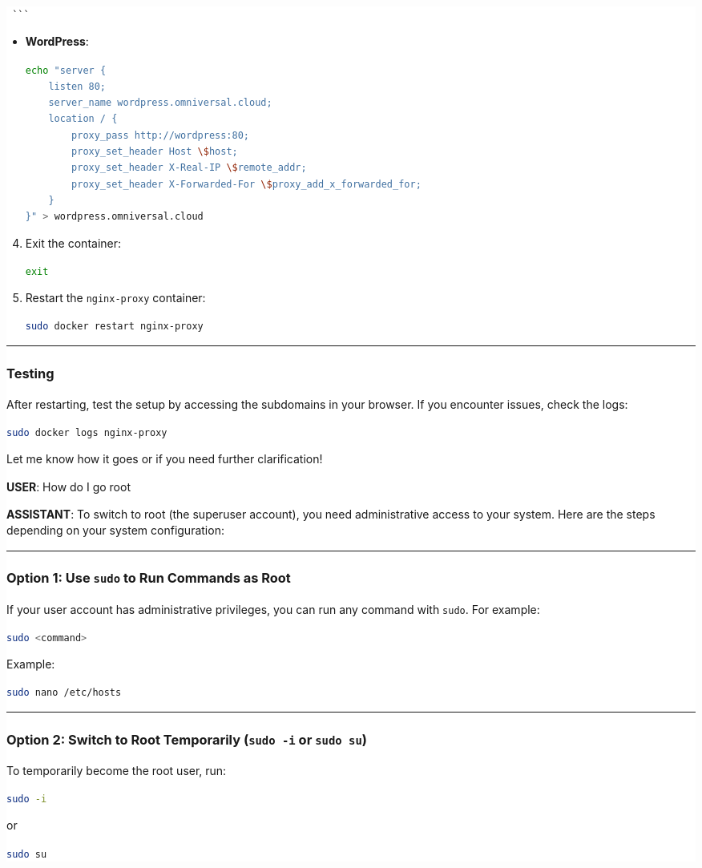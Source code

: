      ```

   - **WordPress**:
     ```sh
     echo "server {
         listen 80;
         server_name wordpress.omniversal.cloud;
         location / {
             proxy_pass http://wordpress:80;
             proxy_set_header Host \$host;
             proxy_set_header X-Real-IP \$remote_addr;
             proxy_set_header X-Forwarded-For \$proxy_add_x_forwarded_for;
         }
     }" > wordpress.omniversal.cloud
     ```

4. Exit the container:
   ```sh
   exit
   ```

5. Restart the `nginx-proxy` container:
   ```bash
   sudo docker restart nginx-proxy
   ```

---

### **Testing**
After restarting, test the setup by accessing the subdomains in your browser. If you encounter issues, check the logs:
```bash
sudo docker logs nginx-proxy
```

Let me know how it goes or if you need further clarification!

**USER**: How do I go root

**ASSISTANT**: To switch to root (the superuser account), you need administrative access to your system. Here are the steps depending on your system configuration:

---

### **Option 1: Use `sudo` to Run Commands as Root**
If your user account has administrative privileges, you can run any command with `sudo`. For example:
```bash
sudo <command>
```

Example:
```bash
sudo nano /etc/hosts
```

---

### **Option 2: Switch to Root Temporarily (`sudo -i` or `sudo su`)**
To temporarily become the root user, run:
```bash
sudo -i
```
or
```bash
sudo su
```
